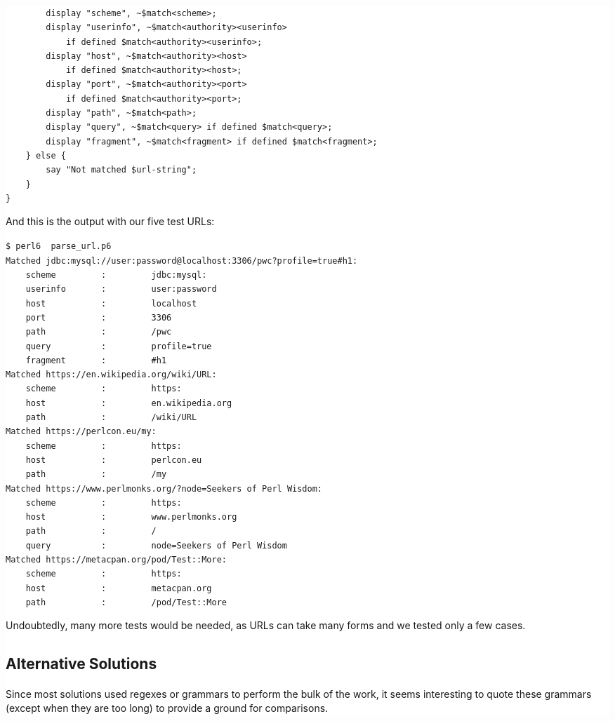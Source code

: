 ``` Perl6
        display "scheme", ~$match<scheme>;
        display "userinfo", ~$match<authority><userinfo>
            if defined $match<authority><userinfo>;
        display "host", ~$match<authority><host>
            if defined $match<authority><host>;
        display "port", ~$match<authority><port>
            if defined $match<authority><port>;
        display "path", ~$match<path>;
        display "query", ~$match<query> if defined $match<query>;
        display "fragment", ~$match<fragment> if defined $match<fragment>;
    } else {
        say "Not matched $url-string";
    }
}
```

And this is the output with our five test URLs:

    $ perl6  parse_url.p6
    Matched jdbc:mysql://user:password@localhost:3306/pwc?profile=true#h1:
        scheme         :         jdbc:mysql:
        userinfo       :         user:password
        host           :         localhost
        port           :         3306
        path           :         /pwc
        query          :         profile=true
        fragment       :         #h1
    Matched https://en.wikipedia.org/wiki/URL:
        scheme         :         https:
        host           :         en.wikipedia.org
        path           :         /wiki/URL
    Matched https://perlcon.eu/my:
        scheme         :         https:
        host           :         perlcon.eu
        path           :         /my
    Matched https://www.perlmonks.org/?node=Seekers of Perl Wisdom:
        scheme         :         https:
        host           :         www.perlmonks.org
        path           :         /
        query          :         node=Seekers of Perl Wisdom
    Matched https://metacpan.org/pod/Test::More:
        scheme         :         https:
        host           :         metacpan.org
        path           :         /pod/Test::More

Undoubtedly, many more tests would be needed, as URLs can take many forms and we tested only a few cases.


## Alternative Solutions

Since most solutions used regexes or grammars to perform the bulk of the work, it seems interesting to quote these grammars (except when they are too long) to provide a ground for comparisons.
